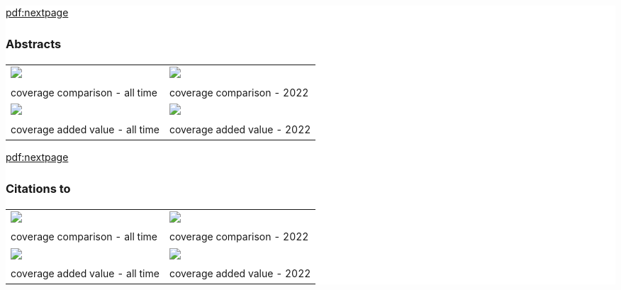 

<pdf:nextpage>


### Abstracts






<table>
  <tr>
    <td valign="top"> <img src="C:\Users\Bianca\AppData\Local\Temp\precipy\output_cache\b1\b13e1c8800f1170b9fb38828c3cd7a70a75e36342f8ab24265b1303f00aeb17f.png"></td>
    <td valign="top"> <img src="C:\Users\Bianca\AppData\Local\Temp\precipy\output_cache\97\977af5ff087fa54892f9433ce9876bb4eba4c1d02bb3de41c6d1bf016fbd2ec0.png"></td>
  </tr>
  <tr>
    <td>coverage comparison - all time</td>
    <td>coverage comparison - 2022</td>
  </tr>
<tr>
    <td valign="top"> <img src="C:\Users\Bianca\AppData\Local\Temp\precipy\output_cache\83\831fbac475d7675f1f320d76e28749f116e370fb44e68802f158a041d0def9f9.png"></td>
    <td valign="top"> <img src="C:\Users\Bianca\AppData\Local\Temp\precipy\output_cache\0c\0c5746670726a7926bd64aed9191402458d2592d4a1563701cfc246779b26aa3.png"></td>
  </tr>
  <tr>
    <td>coverage added value - all time</td>
    <td>coverage added value - 2022</td>
  </tr>
 </table>



<pdf:nextpage>


### Citations to






<table>
  <tr>
    <td valign="top"> <img src="C:\Users\Bianca\AppData\Local\Temp\precipy\output_cache\77\775ac13e864631e9bcc8c31e5ff148723b99b38fc8b16decfdcde6cfde2f3cb1.png"></td>
    <td valign="top"> <img src="C:\Users\Bianca\AppData\Local\Temp\precipy\output_cache\35\35a4d1f078480930ca5380a5039a9a0600720085faa92dc0f67abf4584575325.png"></td>
  </tr>
  <tr>
    <td>coverage comparison - all time</td>
    <td>coverage comparison - 2022</td>
  </tr>
<tr>
    <td valign="top"> <img src="C:\Users\Bianca\AppData\Local\Temp\precipy\output_cache\22\22f44f37b8cf322bb82c132a80658963b80fcb22a1503a583bf7c5b274bd41da.png"></td>
    <td valign="top"> <img src="C:\Users\Bianca\AppData\Local\Temp\precipy\output_cache\73\73ae9b6292844ceb1158a9188508198760c01e7cdb30d6c0d3a91fed42b44c89.png"></td>
  </tr>
  <tr>
    <td>coverage added value - all time</td>
    <td>coverage added value - 2022</td>
  </tr>
 </table>

